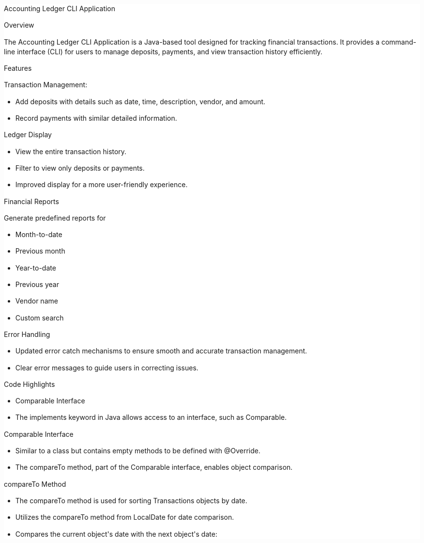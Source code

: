 Accounting Ledger CLI Application 

Overview 

  The Accounting Ledger CLI Application is a Java-based tool designed for tracking financial transactions. It provides a command-line interface (CLI) for users to manage deposits, payments, and view transaction history efficiently. 

Features 

  Transaction Management: 

  - Add deposits with details such as date, time, description, vendor, and amount. 

  - Record payments with similar detailed information. 

Ledger Display 

  - View the entire transaction history. 

  - Filter to view only deposits or payments. 

  - Improved display for a more user-friendly experience. 

Financial Reports 

  Generate predefined reports for 

  - Month-to-date 

  - Previous month 

  - Year-to-date 

  - Previous year

  - Vendor name

  - Custom search

Error Handling 

- Updated error catch mechanisms to ensure smooth and accurate transaction management. 

- Clear error messages to guide users in correcting issues. 

Code Highlights 

- Comparable Interface 

- The implements keyword in Java allows access to an interface, such as Comparable. 

Comparable Interface 

  - Similar to a class but contains empty methods to be defined with @Override. 

  - The compareTo method, part of the Comparable interface, enables object comparison. 

compareTo Method 

- The compareTo method is used for sorting Transactions objects by date. 

- Utilizes the compareTo method from LocalDate for date comparison. 

- Compares the current object's date with the next object's date: 
